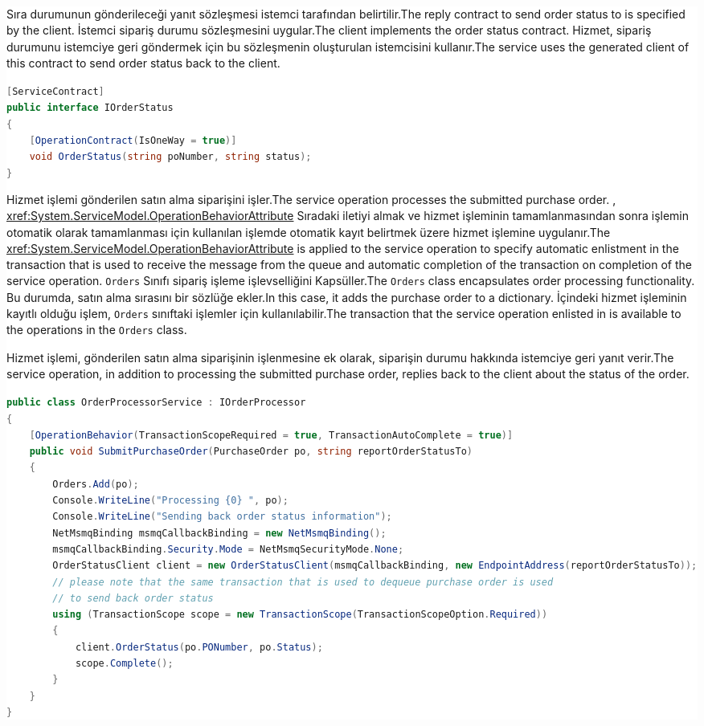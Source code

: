 <span data-ttu-id="d5f83-125">Sıra durumunun gönderileceği yanıt sözleşmesi istemci tarafından belirtilir.</span><span class="sxs-lookup"><span data-stu-id="d5f83-125">The reply contract to send order status to is specified by the client.</span></span> <span data-ttu-id="d5f83-126">İstemci sipariş durumu sözleşmesini uygular.</span><span class="sxs-lookup"><span data-stu-id="d5f83-126">The client implements the order status contract.</span></span> <span data-ttu-id="d5f83-127">Hizmet, sipariş durumunu istemciye geri göndermek için bu sözleşmenin oluşturulan istemcisini kullanır.</span><span class="sxs-lookup"><span data-stu-id="d5f83-127">The service uses the generated client of this contract to send order status back to the client.</span></span>

```csharp
[ServiceContract]
public interface IOrderStatus
{
    [OperationContract(IsOneWay = true)]
    void OrderStatus(string poNumber, string status);
}
```

<span data-ttu-id="d5f83-128">Hizmet işlemi gönderilen satın alma siparişini işler.</span><span class="sxs-lookup"><span data-stu-id="d5f83-128">The service operation processes the submitted purchase order.</span></span> <span data-ttu-id="d5f83-129">, <xref:System.ServiceModel.OperationBehaviorAttribute> Sıradaki iletiyi almak ve hizmet işleminin tamamlanmasından sonra işlemin otomatik olarak tamamlanması için kullanılan işlemde otomatik kayıt belirtmek üzere hizmet işlemine uygulanır.</span><span class="sxs-lookup"><span data-stu-id="d5f83-129">The <xref:System.ServiceModel.OperationBehaviorAttribute> is applied to the service operation to specify automatic enlistment in the transaction that is used to receive the message from the queue and automatic completion of the transaction on completion of the service operation.</span></span> <span data-ttu-id="d5f83-130">`Orders` Sınıfı sipariş işleme işlevselliğini Kapsüller.</span><span class="sxs-lookup"><span data-stu-id="d5f83-130">The `Orders` class encapsulates order processing functionality.</span></span> <span data-ttu-id="d5f83-131">Bu durumda, satın alma sırasını bir sözlüğe ekler.</span><span class="sxs-lookup"><span data-stu-id="d5f83-131">In this case, it adds the purchase order to a dictionary.</span></span> <span data-ttu-id="d5f83-132">İçindeki hizmet işleminin kayıtlı olduğu işlem, `Orders` sınıftaki işlemler için kullanılabilir.</span><span class="sxs-lookup"><span data-stu-id="d5f83-132">The transaction that the service operation enlisted in is available to the operations in the `Orders` class.</span></span>

<span data-ttu-id="d5f83-133">Hizmet işlemi, gönderilen satın alma siparişinin işlenmesine ek olarak, siparişin durumu hakkında istemciye geri yanıt verir.</span><span class="sxs-lookup"><span data-stu-id="d5f83-133">The service operation, in addition to processing the submitted purchase order, replies back to the client about the status of the order.</span></span>

```csharp
public class OrderProcessorService : IOrderProcessor
{
    [OperationBehavior(TransactionScopeRequired = true, TransactionAutoComplete = true)]
    public void SubmitPurchaseOrder(PurchaseOrder po, string reportOrderStatusTo)
    {
        Orders.Add(po);
        Console.WriteLine("Processing {0} ", po);
        Console.WriteLine("Sending back order status information");
        NetMsmqBinding msmqCallbackBinding = new NetMsmqBinding();
        msmqCallbackBinding.Security.Mode = NetMsmqSecurityMode.None;
        OrderStatusClient client = new OrderStatusClient(msmqCallbackBinding, new EndpointAddress(reportOrderStatusTo));
        // please note that the same transaction that is used to dequeue purchase order is used
        // to send back order status
        using (TransactionScope scope = new TransactionScope(TransactionScopeOption.Required))
        {
            client.OrderStatus(po.PONumber, po.Status);
            scope.Complete();
        }
    }
}
```
